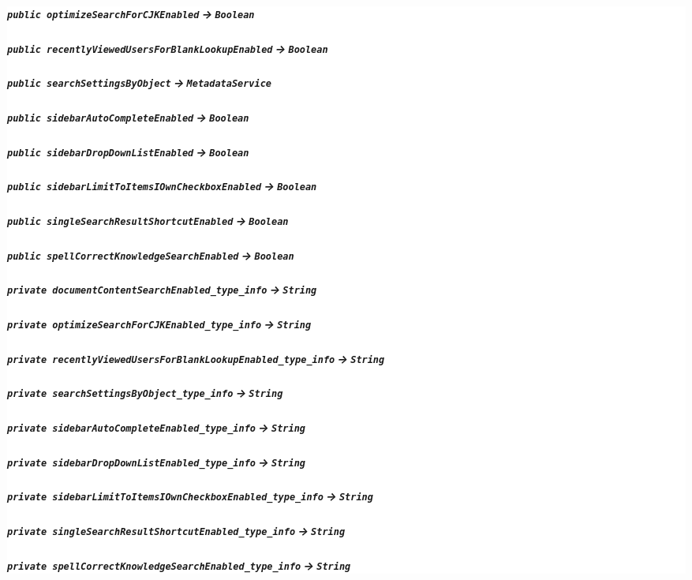 
##### `public optimizeSearchForCJKEnabled` → `Boolean`


##### `public recentlyViewedUsersForBlankLookupEnabled` → `Boolean`


##### `public searchSettingsByObject` → `MetadataService`


##### `public sidebarAutoCompleteEnabled` → `Boolean`


##### `public sidebarDropDownListEnabled` → `Boolean`


##### `public sidebarLimitToItemsIOwnCheckboxEnabled` → `Boolean`


##### `public singleSearchResultShortcutEnabled` → `Boolean`


##### `public spellCorrectKnowledgeSearchEnabled` → `Boolean`


##### `private documentContentSearchEnabled_type_info` → `String`


##### `private optimizeSearchForCJKEnabled_type_info` → `String`


##### `private recentlyViewedUsersForBlankLookupEnabled_type_info` → `String`


##### `private searchSettingsByObject_type_info` → `String`


##### `private sidebarAutoCompleteEnabled_type_info` → `String`


##### `private sidebarDropDownListEnabled_type_info` → `String`


##### `private sidebarLimitToItemsIOwnCheckboxEnabled_type_info` → `String`


##### `private singleSearchResultShortcutEnabled_type_info` → `String`


##### `private spellCorrectKnowledgeSearchEnabled_type_info` → `String`
